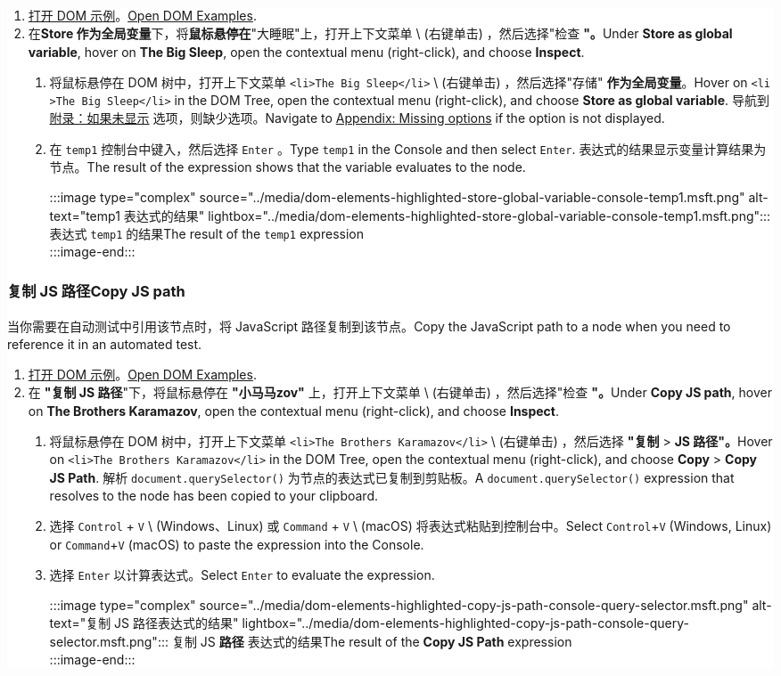 1.  <span data-ttu-id="5d14a-264">[打开 DOM 示例](#open-dom-examples)。</span><span class="sxs-lookup"><span data-stu-id="5d14a-264">[Open DOM Examples](#open-dom-examples).</span></span>  
1.  <span data-ttu-id="5d14a-265">在**Store 作为全局变量**下，将**鼠标悬停在**"大睡眠"上，打开上下文菜单 \ (右键单击\) ，然后选择"检查 **"。**</span><span class="sxs-lookup"><span data-stu-id="5d14a-265">Under **Store as global variable**, hover on **The Big Sleep**, open the contextual menu \(right-click\), and choose **Inspect**.</span></span>  
    1.  <span data-ttu-id="5d14a-266">将鼠标悬停在 DOM 树中，打开上下文菜单 `<li>The Big Sleep</li>` \ (右键单击\) ，然后选择"存储" **作为全局变量**。</span><span class="sxs-lookup"><span data-stu-id="5d14a-266">Hover on `<li>The Big Sleep</li>` in the DOM Tree, open the contextual menu \(right-click\), and choose **Store as global variable**.</span></span>  <span data-ttu-id="5d14a-267">导航到 [附录：如果未显示](#appendix-missing-options) 选项，则缺少选项。</span><span class="sxs-lookup"><span data-stu-id="5d14a-267">Navigate to [Appendix: Missing options](#appendix-missing-options) if the option is not displayed.</span></span>  
    1.  <span data-ttu-id="5d14a-268">在 `temp1` 控制台中键入，然后选择 `Enter` 。</span><span class="sxs-lookup"><span data-stu-id="5d14a-268">Type `temp1` in the Console and then select `Enter`.</span></span>  <span data-ttu-id="5d14a-269">表达式的结果显示变量计算结果为节点。</span><span class="sxs-lookup"><span data-stu-id="5d14a-269">The result of the expression shows that the variable evaluates to the node.</span></span>  
        
        :::image type="complex" source="../media/dom-elements-highlighted-store-global-variable-console-temp1.msft.png" alt-text="temp1 表达式的结果" lightbox="../media/dom-elements-highlighted-store-global-variable-console-temp1.msft.png":::
           <span data-ttu-id="5d14a-271">表达式 `temp1` 的结果</span><span class="sxs-lookup"><span data-stu-id="5d14a-271">The result of the `temp1` expression</span></span>  
        :::image-end:::  
        
### <a name="copy-js-path"></a><span data-ttu-id="5d14a-272">复制 JS 路径</span><span class="sxs-lookup"><span data-stu-id="5d14a-272">Copy JS path</span></span>  

<span data-ttu-id="5d14a-273">当你需要在自动测试中引用该节点时，将 JavaScript 路径复制到该节点。</span><span class="sxs-lookup"><span data-stu-id="5d14a-273">Copy the JavaScript path to a node when you need to reference it in an automated test.</span></span>  

1.  <span data-ttu-id="5d14a-274">[打开 DOM 示例](#open-dom-examples)。</span><span class="sxs-lookup"><span data-stu-id="5d14a-274">[Open DOM Examples](#open-dom-examples).</span></span>  
1.  <span data-ttu-id="5d14a-275">在 **"复制 JS 路径**"下，将鼠标悬停在 **"小马马zov"** 上，打开上下文菜单 \ (右键单击\) ，然后选择"检查 **"。**</span><span class="sxs-lookup"><span data-stu-id="5d14a-275">Under **Copy JS path**, hover on **The Brothers Karamazov**, open the contextual menu \(right-click\), and choose **Inspect**.</span></span>  
    1.  <span data-ttu-id="5d14a-276">将鼠标悬停在 DOM 树中，打开上下文菜单 `<li>The Brothers Karamazov</li>` \ (右键单击\) ，然后选择 **"复制**  >  **JS 路径"。**</span><span class="sxs-lookup"><span data-stu-id="5d14a-276">Hover on `<li>The Brothers Karamazov</li>` in the DOM Tree, open the contextual menu \(right-click\), and choose **Copy** > **Copy JS Path**.</span></span>  <span data-ttu-id="5d14a-277">解析 `document.querySelector()` 为节点的表达式已复制到剪贴板。</span><span class="sxs-lookup"><span data-stu-id="5d14a-277">A `document.querySelector()` expression that resolves to the node has been copied to your clipboard.</span></span>  
    1.  <span data-ttu-id="5d14a-278">选择 `Control` + `V` \ (Windows、Linux\) 或 `Command` + `V` \ (macOS\) 将表达式粘贴到控制台中。</span><span class="sxs-lookup"><span data-stu-id="5d14a-278">Select `Control`+`V` \(Windows, Linux\) or `Command`+`V` \(macOS\) to paste the expression into the Console.</span></span>  
    1.  <span data-ttu-id="5d14a-279">选择 `Enter` 以计算表达式。</span><span class="sxs-lookup"><span data-stu-id="5d14a-279">Select `Enter` to evaluate the expression.</span></span>
        
        :::image type="complex" source="../media/dom-elements-highlighted-copy-js-path-console-query-selector.msft.png" alt-text="复制 JS 路径表达式的结果" lightbox="../media/dom-elements-highlighted-copy-js-path-console-query-selector.msft.png":::
           <span data-ttu-id="5d14a-281">复制 JS **路径** 表达式的结果</span><span class="sxs-lookup"><span data-stu-id="5d14a-281">The result of the **Copy JS Path** expression</span></span>  
        :::image-end:::  
        